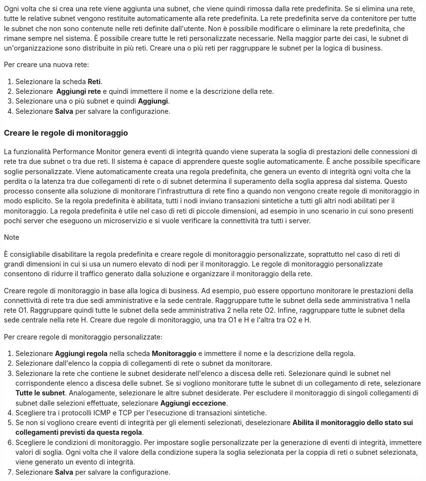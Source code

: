 Ogni volta che si crea una rete viene aggiunta una subnet, che viene quindi rimossa dalla rete predefinita. Se si elimina una rete, tutte le relative subnet vengono restituite automaticamente alla rete predefinita. La rete predefinita serve da contenitore per tutte le subnet che non sono contenute nelle reti definite dall'utente. Non è possibile modificare o eliminare la rete predefinita, che rimane sempre nel sistema. È possibile creare tutte le reti personalizzate necessarie. Nella maggior parte dei casi, le subnet di un'organizzazione sono distribuite in più reti. Creare una o più reti per raggruppare le subnet per la logica di business.

Per creare una nuova rete:


1. Selezionare la scheda **Reti**.
1. Selezionare  **Aggiungi rete** e quindi immettere il nome e la descrizione della rete. 
2. Selezionare una o più subnet e quindi **Aggiungi**. 
3. Selezionare **Salva** per salvare la configurazione. 


### <a name="create-monitoring-rules"></a>Creare le regole di monitoraggio 

La funzionalità Performance Monitor genera eventi di integrità quando viene superata la soglia di prestazioni delle connessioni di rete tra due subnet o tra due reti. Il sistema è capace di apprendere queste soglie automaticamente. È anche possibile specificare soglie personalizzate. Viene automaticamente creata una regola predefinita, che genera un evento di integrità ogni volta che la perdita o la latenza tra due collegamenti di rete o di subnet determina il superamento della soglia appresa dal sistema. Questo processo consente alla soluzione di monitorare l'infrastruttura di rete fino a quando non vengono create regole di monitoraggio in modo esplicito. Se la regola predefinita è abilitata, tutti i nodi inviano transazioni sintetiche a tutti gli altri nodi abilitati per il monitoraggio. La regola predefinita è utile nel caso di reti di piccole dimensioni, ad esempio in uno scenario in cui sono presenti pochi server che eseguono un microservizio e si vuole verificare la connettività tra tutti i server.

>[!NOTE]
> È consigliabile disabilitare la regola predefinita e creare regole di monitoraggio personalizzate, soprattutto nel caso di reti di grandi dimensioni in cui si usa un numero elevato di nodi per il monitoraggio. Le regole di monitoraggio personalizzate consentono di ridurre il traffico generato dalla soluzione e organizzare il monitoraggio della rete.

Creare regole di monitoraggio in base alla logica di business. Ad esempio, può essere opportuno monitorare le prestazioni della connettività di rete tra due sedi amministrative e la sede centrale. Raggruppare tutte le subnet della sede amministrativa 1 nella rete O1. Raggruppare quindi tutte le subnet della sede amministrativa 2 nella rete O2. Infine, raggruppare tutte le subnet della sede centrale nella rete H. Creare due regole di monitoraggio, una tra O1 e H e l'altra tra O2 e H. 

Per creare regole di monitoraggio personalizzate:

1. Selezionare **Aggiungi regola** nella scheda **Monitoraggio** e immettere il nome e la descrizione della regola.
2. Selezionare dall'elenco la coppia di collegamenti di rete o subnet da monitorare. 
3. Selezionare la rete che contiene le subnet desiderate nell'elenco a discesa delle reti. Selezionare quindi le subnet nel corrispondente elenco a discesa delle subnet. Se si vogliono monitorare tutte le subnet di un collegamento di rete, selezionare **Tutte le subnet**. Analogamente, selezionare le altre subnet desiderate. Per escludere il monitoraggio di singoli collegamenti di subnet dalle selezioni effettuate, selezionare **Aggiungi eccezione**. 
4. Scegliere tra i protocolli ICMP e TCP per l'esecuzione di transazioni sintetiche. 
5. Se non si vogliono creare eventi di integrità per gli elementi selezionati, deselezionare **Abilita il monitoraggio dello stato sui collegamenti previsti da questa regola**. 
6. Scegliere le condizioni di monitoraggio. Per impostare soglie personalizzate per la generazione di eventi di integrità, immettere valori di soglia. Ogni volta che il valore della condizione supera la soglia selezionata per la coppia di reti o subnet selezionata, viene generato un evento di integrità. 
7. Selezionare **Salva** per salvare la configurazione. 
